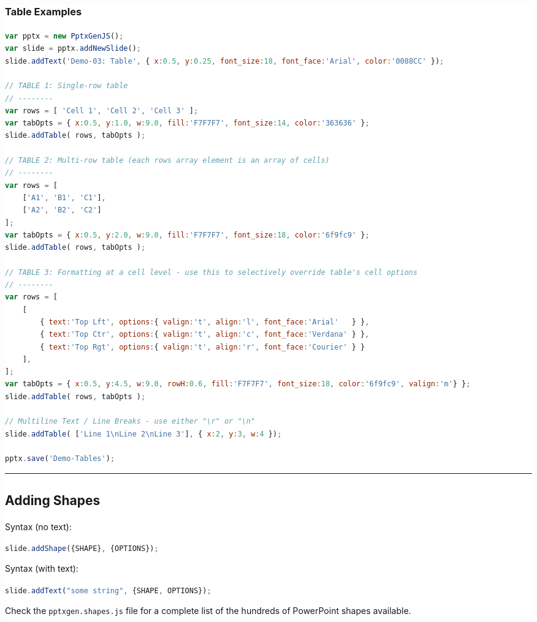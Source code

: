 ```javascript
```

### Table Examples
```javascript
var pptx = new PptxGenJS();
var slide = pptx.addNewSlide();
slide.addText('Demo-03: Table', { x:0.5, y:0.25, font_size:18, font_face:'Arial', color:'0088CC' });

// TABLE 1: Single-row table
// --------
var rows = [ 'Cell 1', 'Cell 2', 'Cell 3' ];
var tabOpts = { x:0.5, y:1.0, w:9.0, fill:'F7F7F7', font_size:14, color:'363636' };
slide.addTable( rows, tabOpts );

// TABLE 2: Multi-row table (each rows array element is an array of cells)
// --------
var rows = [
    ['A1', 'B1', 'C1'],
    ['A2', 'B2', 'C2']
];
var tabOpts = { x:0.5, y:2.0, w:9.0, fill:'F7F7F7', font_size:18, color:'6f9fc9' };
slide.addTable( rows, tabOpts );

// TABLE 3: Formatting at a cell level - use this to selectively override table's cell options
// --------
var rows = [
    [
        { text:'Top Lft', options:{ valign:'t', align:'l', font_face:'Arial'   } },
        { text:'Top Ctr', options:{ valign:'t', align:'c', font_face:'Verdana' } },
        { text:'Top Rgt', options:{ valign:'t', align:'r', font_face:'Courier' } }
    ],
];
var tabOpts = { x:0.5, y:4.5, w:9.0, rowH:0.6, fill:'F7F7F7', font_size:18, color:'6f9fc9', valign:'m'} };
slide.addTable( rows, tabOpts );

// Multiline Text / Line Breaks - use either "\r" or "\n"
slide.addTable( ['Line 1\nLine 2\nLine 3'], { x:2, y:3, w:4 });

pptx.save('Demo-Tables');
```


**************************************************************************************************
## Adding Shapes
Syntax (no text):
```javascript
slide.addShape({SHAPE}, {OPTIONS});
```
Syntax (with text):
```javascript
slide.addText("some string", {SHAPE, OPTIONS});
```
Check the `pptxgen.shapes.js` file for a complete list of the hundreds of PowerPoint shapes available.
